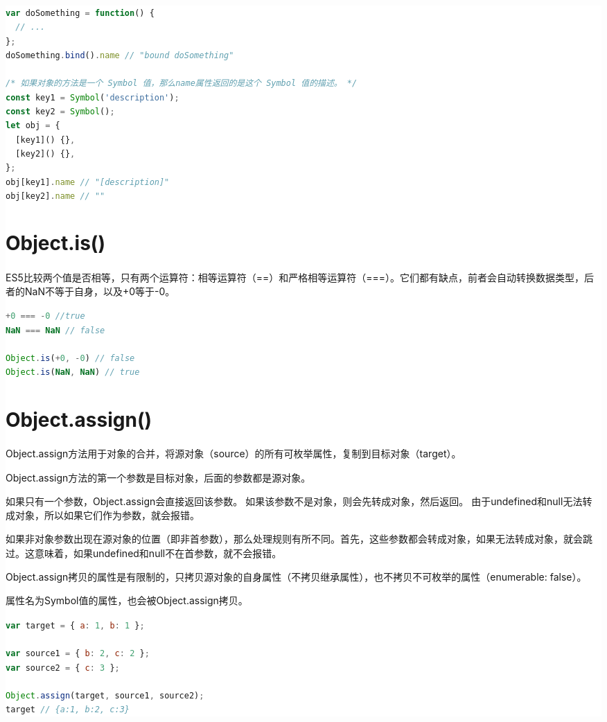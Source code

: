 ```javascript
var doSomething = function() {
  // ...
};
doSomething.bind().name // "bound doSomething"

/* 如果对象的方法是一个 Symbol 值，那么name属性返回的是这个 Symbol 值的描述。 */
const key1 = Symbol('description');
const key2 = Symbol();
let obj = {
  [key1]() {},
  [key2]() {},
};
obj[key1].name // "[description]"
obj[key2].name // ""
```

# Object.is()

ES5比较两个值是否相等，只有两个运算符：相等运算符（==）和严格相等运算符（===）。它们都有缺点，前者会自动转换数据类型，后者的NaN不等于自身，以及+0等于-0。

```javascript
+0 === -0 //true
NaN === NaN // false

Object.is(+0, -0) // false
Object.is(NaN, NaN) // true
```

# Object.assign()

Object.assign方法用于对象的合并，将源对象（source）的所有可枚举属性，复制到目标对象（target）。

Object.assign方法的第一个参数是目标对象，后面的参数都是源对象。

如果只有一个参数，Object.assign会直接返回该参数。
如果该参数不是对象，则会先转成对象，然后返回。
由于undefined和null无法转成对象，所以如果它们作为参数，就会报错。

如果非对象参数出现在源对象的位置（即非首参数），那么处理规则有所不同。首先，这些参数都会转成对象，如果无法转成对象，就会跳过。这意味着，如果undefined和null不在首参数，就不会报错。

Object.assign拷贝的属性是有限制的，只拷贝源对象的自身属性（不拷贝继承属性），也不拷贝不可枚举的属性（enumerable: false）。

属性名为Symbol值的属性，也会被Object.assign拷贝。

```javascript
var target = { a: 1, b: 1 };

var source1 = { b: 2, c: 2 };
var source2 = { c: 3 };

Object.assign(target, source1, source2);
target // {a:1, b:2, c:3}
```


  [propKey]: true,
  ['a' + 'bc']: 123,
  [keyA]: 'valueA',
  [keyB]: 'valueB'